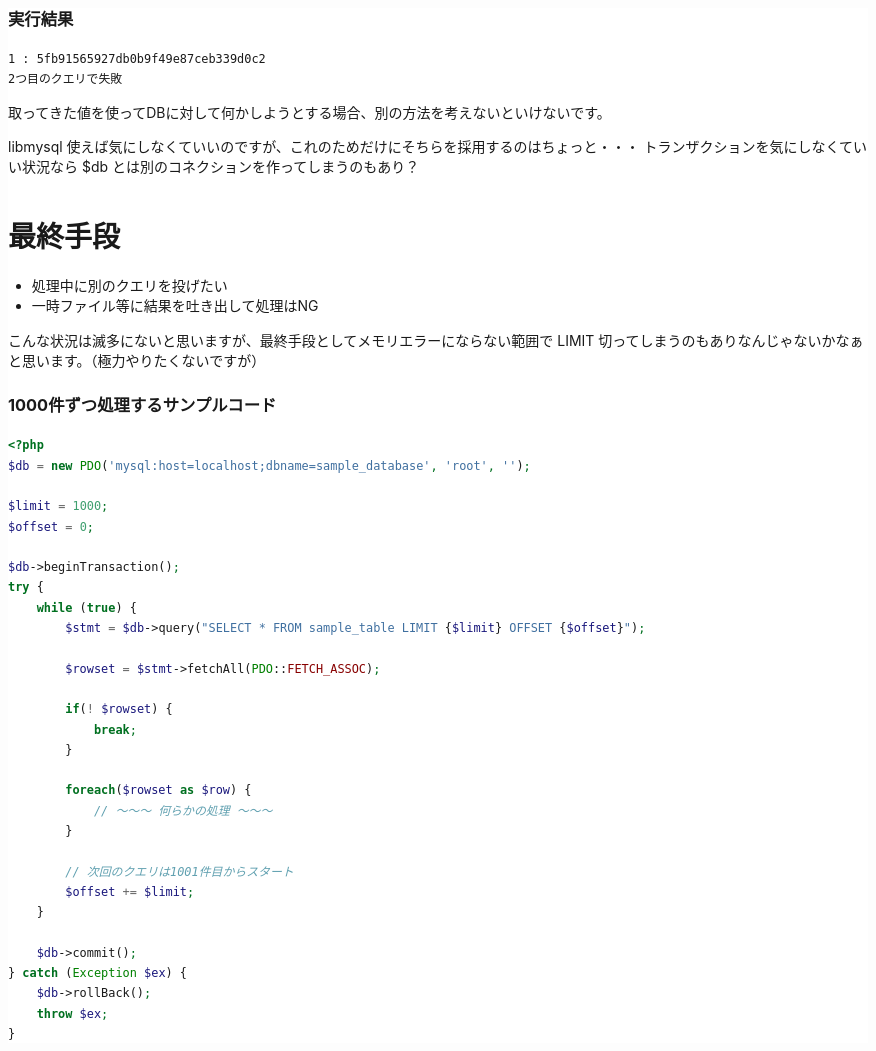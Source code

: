 ### 実行結果

```
1 : 5fb91565927db0b9f49e87ceb339d0c2
2つ目のクエリで失敗
```

取ってきた値を使ってDBに対して何かしようとする場合、別の方法を考えないといけないです。

libmysql 使えば気にしなくていいのですが、これのためだけにそちらを採用するのはちょっと・・・
トランザクションを気にしなくていい状況なら $db とは別のコネクションを作ってしまうのもあり？

# 最終手段

* 処理中に別のクエリを投げたい
* 一時ファイル等に結果を吐き出して処理はNG

こんな状況は滅多にないと思いますが、最終手段としてメモリエラーにならない範囲で LIMIT 切ってしまうのもありなんじゃないかなぁと思います。（極力やりたくないですが）

### 1000件ずつ処理するサンプルコード

```php
<?php
$db = new PDO('mysql:host=localhost;dbname=sample_database', 'root', '');

$limit = 1000;
$offset = 0;

$db->beginTransaction();
try {
    while (true) {
        $stmt = $db->query("SELECT * FROM sample_table LIMIT {$limit} OFFSET {$offset}");

        $rowset = $stmt->fetchAll(PDO::FETCH_ASSOC);

        if(! $rowset) {
            break;
        }

        foreach($rowset as $row) {
            // ～～～ 何らかの処理 ～～～
        }

        // 次回のクエリは1001件目からスタート
        $offset += $limit;
    }

    $db->commit();
} catch (Exception $ex) {
    $db->rollBack();
    throw $ex;
}
```
